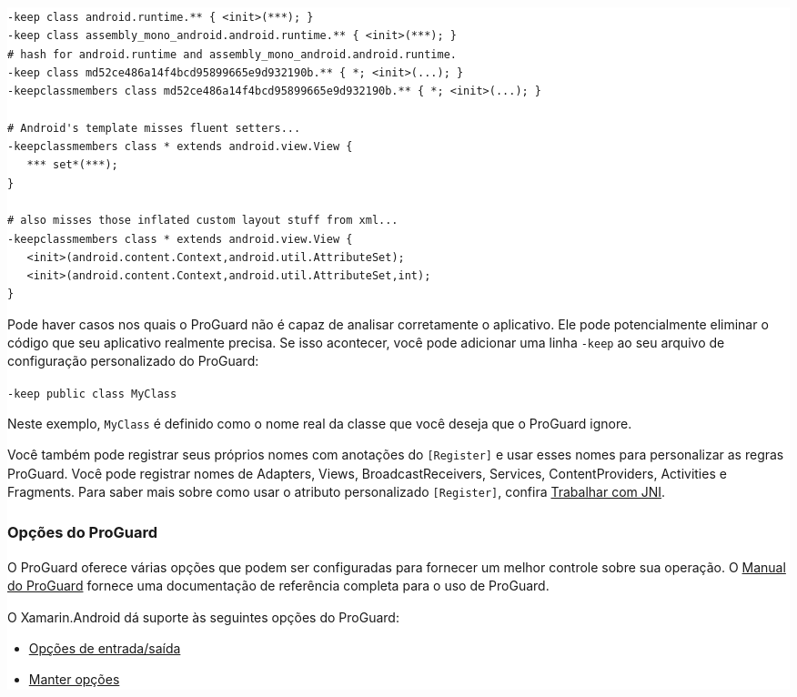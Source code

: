     -keep class android.runtime.** { <init>(***); }
    -keep class assembly_mono_android.android.runtime.** { <init>(***); }
    # hash for android.runtime and assembly_mono_android.android.runtime.
    -keep class md52ce486a14f4bcd95899665e9d932190b.** { *; <init>(...); }
    -keepclassmembers class md52ce486a14f4bcd95899665e9d932190b.** { *; <init>(...); }

    # Android's template misses fluent setters...
    -keepclassmembers class * extends android.view.View {
       *** set*(***);
    }

    # also misses those inflated custom layout stuff from xml...
    -keepclassmembers class * extends android.view.View {
       <init>(android.content.Context,android.util.AttributeSet);
       <init>(android.content.Context,android.util.AttributeSet,int);
    }
    

Pode haver casos nos quais o ProGuard não é capaz de analisar corretamente o aplicativo. Ele pode potencialmente eliminar o código que seu aplicativo realmente precisa. Se isso acontecer, você pode adicionar uma linha `-keep` ao seu arquivo de configuração personalizado do ProGuard: 

    -keep public class MyClass

Neste exemplo, `MyClass` é definido como o nome real da classe que você deseja que o ProGuard ignore.

Você também pode registrar seus próprios nomes com anotações do `[Register]` e usar esses nomes para personalizar as regras ProGuard. Você pode registrar nomes de Adapters, Views, BroadcastReceivers, Services, ContentProviders, Activities e Fragments. Para saber mais sobre como usar o atributo personalizado `[Register]`, confira [Trabalhar com JNI](~/android/platform/java-integration/working-with-jni.md).


### <a name="proguard-options"></a>Opções do ProGuard

O ProGuard oferece várias opções que podem ser configuradas para fornecer um melhor controle sobre sua operação. O [Manual do ProGuard](https://stuff.mit.edu/afs/sipb/project/android/sdk/android-sdk-linux/tools/proguard/docs/index.html#manual/introduction.html) fornece uma documentação de referência completa para o uso de ProGuard. 

O Xamarin.Android dá suporte às seguintes opções do ProGuard: 


-    [Opções de entrada/saída](https://stuff.mit.edu/afs/sipb/project/android/sdk/android-sdk-linux/tools/proguard/docs/manual/usage.html#iooptions)

-    [Manter opções](https://stuff.mit.edu/afs/sipb/project/android/sdk/android-sdk-linux/tools/proguard/docs/manual/usage.html#keepoptions)

